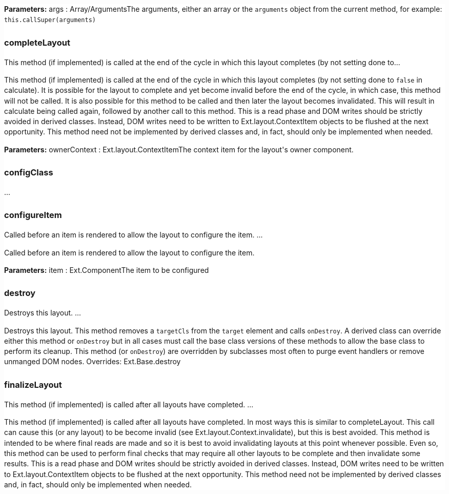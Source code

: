 **Parameters:** args : Array/ArgumentsThe arguments, either an array or the `arguments` object from the current method, for example: `this.callSuper(arguments)`


### completeLayout

This method (if implemented) is called at the end of the cycle in which this layout completes (by not setting done to...

This method (if implemented) is called at the end of the cycle in which this layout completes (by not setting done to `false` in calculate). It is possible for the layout to complete and yet become invalid before the end of the cycle, in which case, this method will not be called. It is also possible for this method to be called and then later the layout becomes invalidated. This will result in calculate being called again, followed by another call to this method. This is a read phase and DOM writes should be strictly avoided in derived classes. Instead, DOM writes need to be written to Ext.layout.ContextItem objects to be flushed at the next opportunity. This method need not be implemented by derived classes and, in fact, should only be implemented when needed.

**Parameters:** ownerContext : Ext.layout.ContextItemThe context item for the layout's owner component.


### configClass

...


### configureItem

Called before an item is rendered to allow the layout to configure the item. ...

Called before an item is rendered to allow the layout to configure the item.

**Parameters:** item : Ext.ComponentThe item to be configured


### destroy

Destroys this layout. ...

Destroys this layout. This method removes a `targetCls` from the `target` element and calls `onDestroy`. A derived class can override either this method or `onDestroy` but in all cases must call the base class versions of these methods to allow the base class to perform its cleanup. This method (or `onDestroy`) are overridden by subclasses most often to purge event handlers or remove unmanged DOM nodes. Overrides: Ext.Base.destroy


### finalizeLayout

This method (if implemented) is called after all layouts have completed. ...

This method (if implemented) is called after all layouts have completed. In most ways this is similar to completeLayout. This call can cause this (or any layout) to be become invalid (see Ext.layout.Context.invalidate), but this is best avoided. This method is intended to be where final reads are made and so it is best to avoid invalidating layouts at this point whenever possible. Even so, this method can be used to perform final checks that may require all other layouts to be complete and then invalidate some results. This is a read phase and DOM writes should be strictly avoided in derived classes. Instead, DOM writes need to be written to Ext.layout.ContextItem objects to be flushed at the next opportunity. This method need not be implemented by derived classes and, in fact, should only be implemented when needed.
